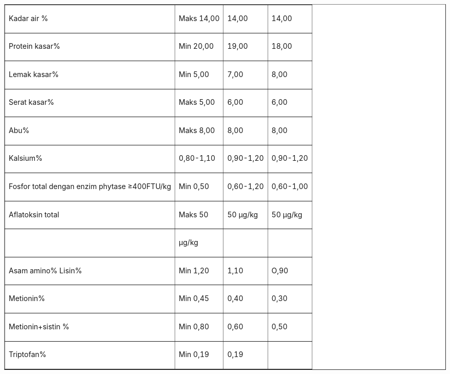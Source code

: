 <table border="1">
<tr><td style="vertical-align:bottom;">
<p><span class="font7">Kadar air %</span></p></td><td style="vertical-align:bottom;">
<p><span class="font7">Maks 14,00</span></p></td><td style="vertical-align:bottom;">
<p><span class="font7">14,00</span></p></td><td style="vertical-align:bottom;">
<p><span class="font7">14,00</span></p></td></tr>
<tr><td style="vertical-align:top;">
<p><span class="font7">Protein kasar%</span></p></td><td style="vertical-align:top;">
<p><span class="font7">Min 20,00</span></p></td><td style="vertical-align:top;">
<p><span class="font7">19,00</span></p></td><td style="vertical-align:top;">
<p><span class="font7">18,00</span></p></td></tr>
<tr><td style="vertical-align:middle;">
<p><span class="font7">Lemak kasar%</span></p></td><td style="vertical-align:middle;">
<p><span class="font7">Min 5,00</span></p></td><td style="vertical-align:middle;">
<p><span class="font7">7,00</span></p></td><td style="vertical-align:middle;">
<p><span class="font7">8,00</span></p></td></tr>
<tr><td style="vertical-align:bottom;">
<p><span class="font7">Serat kasar%</span></p></td><td style="vertical-align:bottom;">
<p><span class="font7">Maks 5,00</span></p></td><td style="vertical-align:bottom;">
<p><span class="font7">6,00</span></p></td><td style="vertical-align:bottom;">
<p><span class="font7">6,00</span></p></td></tr>
<tr><td style="vertical-align:bottom;">
<p><span class="font7">Abu%</span></p></td><td style="vertical-align:bottom;">
<p><span class="font7">Maks 8,00</span></p></td><td style="vertical-align:bottom;">
<p><span class="font7">8,00</span></p></td><td style="vertical-align:bottom;">
<p><span class="font7">8,00</span></p></td></tr>
<tr><td style="vertical-align:bottom;">
<p><span class="font7">Kalsium%</span></p></td><td style="vertical-align:bottom;">
<p><span class="font7">0,80-1,10</span></p></td><td style="vertical-align:bottom;">
<p><span class="font7">0,90-1,20</span></p></td><td style="vertical-align:bottom;">
<p><span class="font7">0,90-1,20</span></p></td></tr>
<tr><td style="vertical-align:bottom;">
<p><span class="font7">Fosfor total dengan enzim phytase ≥400FTU/kg</span></p></td><td style="vertical-align:top;">
<p><span class="font7">Min 0,50</span></p></td><td style="vertical-align:top;">
<p><span class="font7">0,60-1,20</span></p></td><td style="vertical-align:top;">
<p><span class="font7">0,60-1,00</span></p></td></tr>
<tr><td style="vertical-align:top;">
<p><span class="font7">Aflatoksin total</span></p></td><td style="vertical-align:top;">
<p><span class="font7">Maks 50</span></p></td><td style="vertical-align:top;">
<p><span class="font7">50 µg/kg</span></p></td><td style="vertical-align:top;">
<p><span class="font7">50 µg/kg</span></p></td></tr>
<tr><td style="vertical-align:top;"></td><td style="vertical-align:bottom;">
<p><span class="font7">µg/kg</span></p></td><td style="vertical-align:top;"></td><td style="vertical-align:top;"></td></tr>
<tr><td style="vertical-align:bottom;">
<p><span class="font7">Asam amino% Lisin%</span></p></td><td style="vertical-align:bottom;">
<p><span class="font7">Min 1,20</span></p></td><td style="vertical-align:bottom;">
<p><span class="font7">1,10</span></p></td><td style="vertical-align:bottom;">
<p><span class="font7">O,90</span></p></td></tr>
<tr><td style="vertical-align:bottom;">
<p><span class="font7">Metionin%</span></p></td><td style="vertical-align:bottom;">
<p><span class="font7">Min 0,45</span></p></td><td style="vertical-align:bottom;">
<p><span class="font7">0,40</span></p></td><td style="vertical-align:bottom;">
<p><span class="font7">0,30</span></p></td></tr>
<tr><td style="vertical-align:bottom;">
<p><span class="font7">Metionin+sistin %</span></p></td><td style="vertical-align:bottom;">
<p><span class="font7">Min 0,80</span></p></td><td style="vertical-align:bottom;">
<p><span class="font7">0,60</span></p></td><td style="vertical-align:bottom;">
<p><span class="font7">0,50</span></p></td></tr>
<tr><td style="vertical-align:bottom;">
<p><span class="font7">Triptofan%</span></p></td><td style="vertical-align:bottom;">
<p><span class="font7">Min 0,19</span></p></td><td style="vertical-align:bottom;">
<p><span class="font7">0,19</span></p></td><td style="vertical-align:bottom;">
